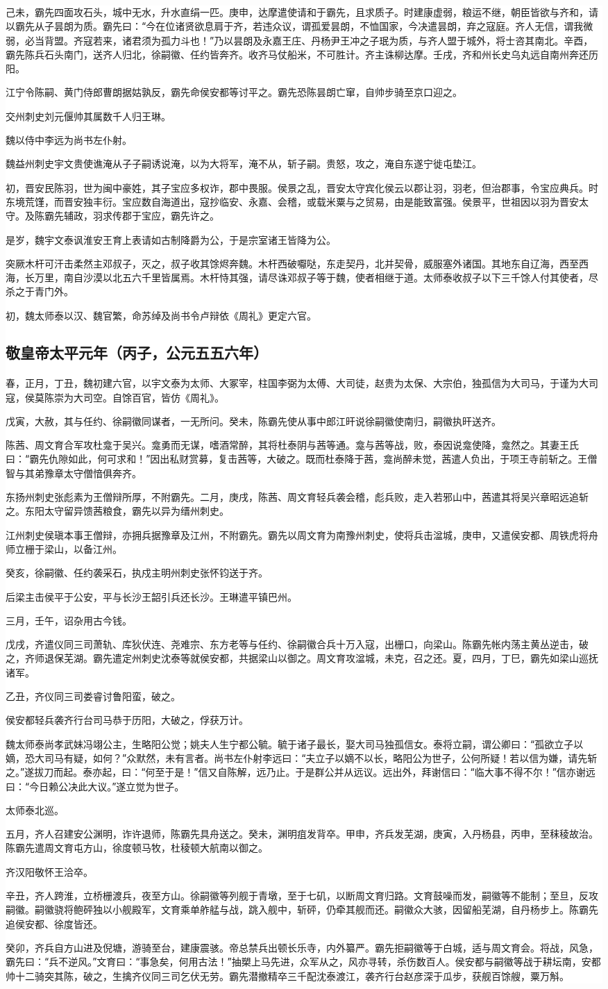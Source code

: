 己未，霸先四面攻石头，城中无水，升水直绢一匹。庚申，达摩遣使请和于霸先，且求质子。时建康虚弱，粮运不继，朝臣皆欲与齐和，请以霸先从子昙朗为质。霸先曰：“今在位诸贤欲息肩于齐，若违众议，谓孤爱昙朗，不恤国家，今决遣昙朗，弃之寇庭。齐人无信，谓我微弱，必当背盟。齐寇若来，诸君须为孤力斗也！”乃以昙朗及永嘉王庄、丹杨尹王冲之子珉为质，与齐人盟于城外，将士咨其南北。辛酉，霸先陈兵石头南门，送齐人归北，徐嗣徽、任约皆奔齐。收齐马仗船米，不可胜计。齐主诛柳达摩。壬戌，齐和州长史乌丸远自南州奔还历阳。

江宁令陈嗣、黄门侍郎曹朗据姑孰反，霸先命侯安都等讨平之。霸先恐陈昙朗亡窜，自帅步骑至京口迎之。

交州刺史刘元偃帅其属数千人归王琳。

魏以侍中李远为尚书左仆射。

魏益州刺史宇文贵使谯淹从子子嗣诱说淹，以为大将军，淹不从，斩子嗣。贵怒，攻之，淹自东遂宁徙屯垫江。

初，晋安民陈羽，世为闽中豪姓，其子宝应多权诈，郡中畏服。侯景之乱，晋安太守宾化侯云以郡让羽，羽老，但治郡事，令宝应典兵。时东境荒馑，而晋安独丰衍。宝应数自海道出，寇抄临安、永嘉、会稽，或载米粟与之贸易，由是能致富强。侯景平，世祖因以羽为晋安太守。及陈霸先辅政，羽求传郡于宝应，霸先许之。

是岁，魏宇文泰讽淮安王育上表请如古制降爵为公，于是宗室诸王皆降为公。

突厥木杆可汗击柔然主邓叔子，灭之，叔子收其馀烬奔魏。木杆西破嚈哒，东走契丹，北并契骨，威服塞外诸国。其地东自辽海，西至西海，长万里，南自沙漠以北五六千里皆属焉。木杆恃其强，请尽诛邓叔子等于魏，使者相继于道。太师泰收叔子以下三千馀人付其使者，尽杀之于青门外。

初，魏太师泰以汉、魏官繁，命苏绰及尚书令卢辩依《周礼》更定六官。

## 敬皇帝太平元年（丙子，公元五五六年）

春，正月，丁丑，魏初建六官，以宇文泰为太师、大冢宰，柱国李弼为太傅、大司徒，赵贵为太保、大宗伯，独孤信为大司马，于谨为大司寇，侯莫陈崇为大司空。自馀百官，皆仿《周礼》。

戊寅，大赦，其与任约、徐嗣徽同谋者，一无所问。癸未，陈霸先使从事中郎江旰说徐嗣徽使南归，嗣徽执旰送齐。

陈茜、周文育合军攻杜龛于吴兴。龛勇而无谋，嗜酒常醉，其将杜泰阴与茜等通。龛与茜等战，败，泰因说龛使降，龛然之。其妻王氏曰：“霸先仇隙如此，何可求和！”因出私财赏募，复击茜等，大破之。既而杜泰降于茜，龛尚醉未觉，茜遣人负出，于项王寺前斩之。王僧智与其弟豫章太守僧愔俱奔齐。

东扬州刺史张彪素为王僧辩所厚，不附霸先。二月，庚戌，陈茜、周文育轻兵袭会稽，彪兵败，走入若邪山中，茜遣其将吴兴章昭远追斩之。东阳太守留异馈茜粮食，霸先以异为缙州刺史。

江州刺史侯瑱本事王僧辩，亦拥兵据豫章及江州，不附霸先。霸先以周文育为南豫州刺史，使将兵击湓城，庚申，又遣侯安都、周铁虎将舟师立栅于梁山，以备江州。

癸亥，徐嗣徽、任约袭采石，执戍主明州刺史张怀钧送于齐。

后梁主击侯平于公安，平与长沙王韶引兵还长沙。王琳遣平镇巴州。

三月，壬午，诏杂用古今钱。

戊戌，齐遣仪同三司萧轨、库狄伏连、尧难宗、东方老等与任约、徐嗣徽合兵十万入寇，出栅口，向梁山。陈霸先帐内荡主黄丛逆击，破之，齐师退保芜湖。霸先遣定州刺史沈泰等就侯安都，共据梁山以御之。周文育攻湓城，未克，召之还。夏，四月，丁巳，霸先如梁山巡抚诸军。

乙丑，齐仪同三司娄睿讨鲁阳蛮，破之。

侯安都轻兵袭齐行台司马恭于历阳，大破之，俘获万计。

魏太师泰尚孝武妹冯翊公主，生略阳公觉；姚夫人生宁都公毓。毓于诸子最长，娶大司马独孤信女。泰将立嗣，谓公卿曰：“孤欲立子以嫡，恐大司马有疑，如何？”众默然，未有言者。尚书左仆射李远曰：“夫立子以嫡不以长，略阳公为世子，公何所疑！若以信为嫌，请先斩之。”遂拔刀而起。泰亦起，曰：“何至于是！”信又自陈解，远乃止。于是群公并从远议。远出外，拜谢信曰：“临大事不得不尔！”信亦谢远曰：“今日赖公决此大议。”遂立觉为世子。

太师泰北巡。

五月，齐人召建安公渊明，诈许退师，陈霸先具舟送之。癸未，渊明疽发背卒。甲申，齐兵发芜湖，庚寅，入丹杨县，丙申，至秣稜故治。陈霸先遣周文育屯方山，徐度顿马牧，杜稜顿大航南以御之。

齐汉阳敬怀王洽卒。

辛丑，齐人跨淮，立桥栅渡兵，夜至方山。徐嗣徽等列舰于青墩，至于七矶，以断周文育归路。文育鼓噪而发，嗣徽等不能制；至旦，反攻嗣徽。嗣徽骁将鲍砰独以小舰殿军，文育乘单舴艋与战，跳入舰中，斩砰，仍牵其舰而还。嗣徽众大骇，因留船芜湖，自丹杨步上。陈霸先追侯安都、徐度皆还。

癸卯，齐兵自方山进及倪塘，游骑至台，建康震骇。帝总禁兵出顿长乐寺，内外纂严。霸先拒嗣徽等于白城，适与周文育会。将战，风急，霸先曰：“兵不逆风。”文育曰：“事急矣，何用古法！”抽槊上马先进，众军从之，风亦寻转，杀伤数百人。侯安都与嗣徽等战于耕坛南，安都帅十二骑突其陈，破之，生擒齐仪同三司乞伏无劳。霸先潜撤精卒三千配沈泰渡江，袭齐行台赵彦深于瓜步，获舰百馀艘，粟万斛。
